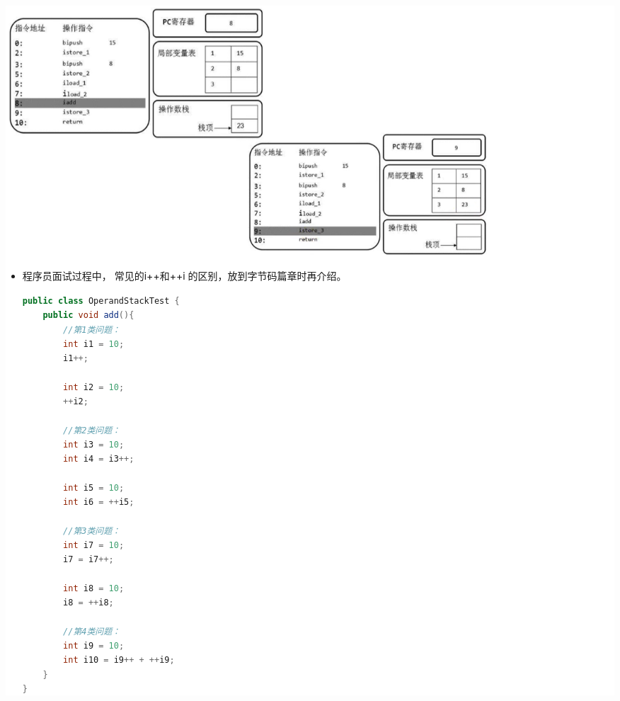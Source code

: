 <img src="images/103.png" alt="img" style="zoom:67%;" />

* 程序员面试过程中， 常见的i++和++i 的区别，放到字节码篇章时再介绍。

  ```java
  public class OperandStackTest {
      public void add(){
          //第1类问题：
          int i1 = 10;
          i1++;
  
          int i2 = 10;
          ++i2;
  
          //第2类问题：
          int i3 = 10;
          int i4 = i3++;
  
          int i5 = 10;
          int i6 = ++i5;
  
          //第3类问题：
          int i7 = 10;
          i7 = i7++;
  
          int i8 = 10;
          i8 = ++i8;
  
          //第4类问题：
          int i9 = 10;
          int i10 = i9++ + ++i9;
      }
  }
  ```
